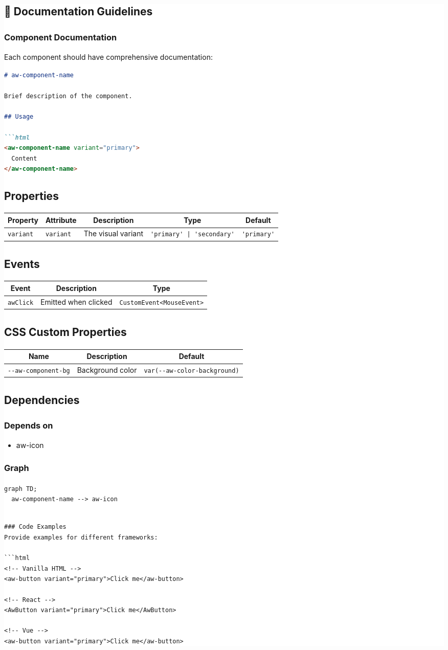 ## 📝 Documentation Guidelines

### Component Documentation
Each component should have comprehensive documentation:

```markdown
# aw-component-name

Brief description of the component.

## Usage

```html
<aw-component-name variant="primary">
  Content
</aw-component-name>
```

## Properties

| Property | Attribute | Description | Type | Default |
| -------- | --------- | ----------- | ---- | ------- |
| `variant` | `variant` | The visual variant | `'primary' \| 'secondary'` | `'primary'` |

## Events

| Event | Description | Type |
| ----- | ----------- | ---- |
| `awClick` | Emitted when clicked | `CustomEvent<MouseEvent>` |

## CSS Custom Properties

| Name | Description | Default |
| ---- | ----------- | ------- |
| `--aw-component-bg` | Background color | `var(--aw-color-background)` |

## Dependencies

### Depends on
- aw-icon

### Graph
```
graph TD;
  aw-component-name --> aw-icon
```
```

### Code Examples
Provide examples for different frameworks:

```html
<!-- Vanilla HTML -->
<aw-button variant="primary">Click me</aw-button>

<!-- React -->
<AwButton variant="primary">Click me</AwButton>

<!-- Vue -->
<aw-button variant="primary">Click me</aw-button>
```